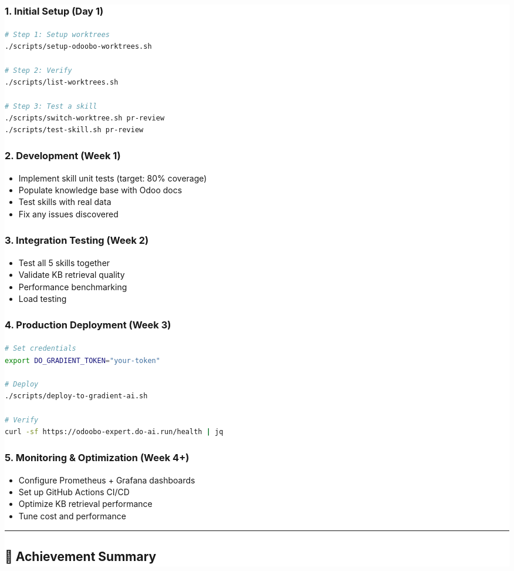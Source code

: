 ### 1. Initial Setup (Day 1)

```bash
# Step 1: Setup worktrees
./scripts/setup-odoobo-worktrees.sh

# Step 2: Verify
./scripts/list-worktrees.sh

# Step 3: Test a skill
./scripts/switch-worktree.sh pr-review
./scripts/test-skill.sh pr-review
```

### 2. Development (Week 1)

- Implement skill unit tests (target: 80% coverage)
- Populate knowledge base with Odoo docs
- Test skills with real data
- Fix any issues discovered

### 3. Integration Testing (Week 2)

- Test all 5 skills together
- Validate KB retrieval quality
- Performance benchmarking
- Load testing

### 4. Production Deployment (Week 3)

```bash
# Set credentials
export DO_GRADIENT_TOKEN="your-token"

# Deploy
./scripts/deploy-to-gradient-ai.sh

# Verify
curl -sf https://odoobo-expert.do-ai.run/health | jq
```

### 5. Monitoring & Optimization (Week 4+)

- Configure Prometheus + Grafana dashboards
- Set up GitHub Actions CI/CD
- Optimize KB retrieval performance
- Tune cost and performance

---

## 🎉 Achievement Summary

